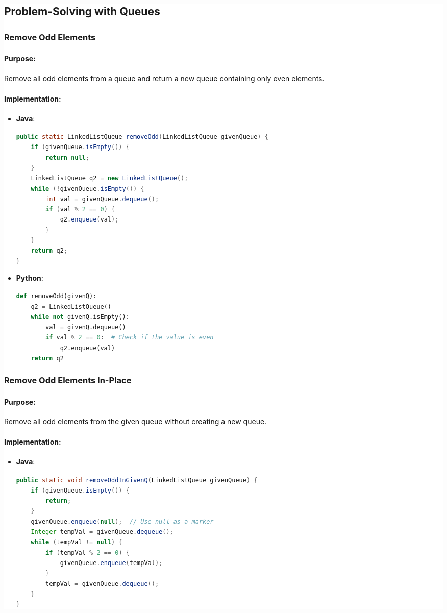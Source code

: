 
## Problem-Solving with Queues

### Remove Odd Elements

#### Purpose:
Remove all odd elements from a queue and return a new queue containing only even elements.

#### Implementation:
- **Java**:
  ```java
  public static LinkedListQueue removeOdd(LinkedListQueue givenQueue) {
      if (givenQueue.isEmpty()) {
          return null;
      }
      LinkedListQueue q2 = new LinkedListQueue();
      while (!givenQueue.isEmpty()) {
          int val = givenQueue.dequeue();
          if (val % 2 == 0) {
              q2.enqueue(val);
          }
      }
      return q2;
  }
  ```

- **Python**:
  ```python
  def removeOdd(givenQ):
      q2 = LinkedListQueue()
      while not givenQ.isEmpty():
          val = givenQ.dequeue()
          if val % 2 == 0:  # Check if the value is even
              q2.enqueue(val)
      return q2
  ```

### Remove Odd Elements In-Place

#### Purpose:
Remove all odd elements from the given queue without creating a new queue.

#### Implementation:
- **Java**:
  ```java
  public static void removeOddInGivenQ(LinkedListQueue givenQueue) {
      if (givenQueue.isEmpty()) {
          return;
      }
      givenQueue.enqueue(null);  // Use null as a marker
      Integer tempVal = givenQueue.dequeue();
      while (tempVal != null) {
          if (tempVal % 2 == 0) {
              givenQueue.enqueue(tempVal);
          }
          tempVal = givenQueue.dequeue();
      }
  }
  ```
